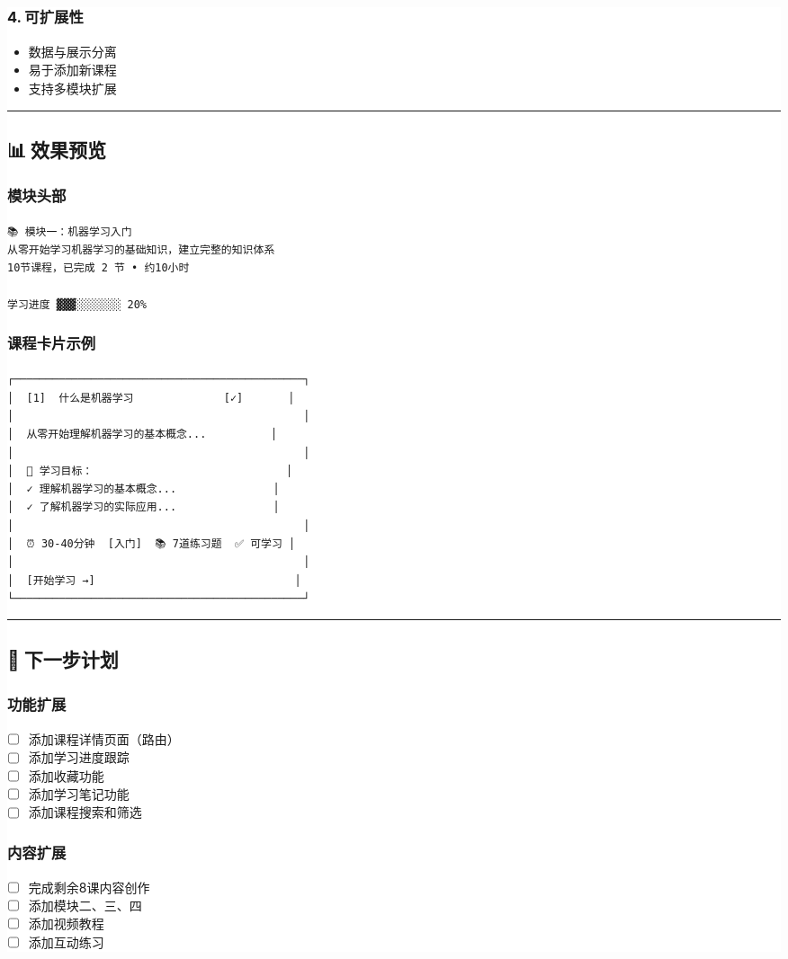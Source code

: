 ### 4. 可扩展性
- 数据与展示分离
- 易于添加新课程
- 支持多模块扩展

---

## 📊 效果预览

### 模块头部
```
📚 模块一：机器学习入门
从零开始学习机器学习的基础知识，建立完整的知识体系
10节课程，已完成 2 节 • 约10小时

学习进度 ▓▓▓░░░░░░░ 20%
```

### 课程卡片示例
```
┌─────────────────────────────────────────────┐
│  [1]  什么是机器学习              [✓]       │
│                                             │
│  从零开始理解机器学习的基本概念...          │
│                                             │
│  🎯 学习目标：                              │
│  ✓ 理解机器学习的基本概念...               │
│  ✓ 了解机器学习的实际应用...               │
│                                             │
│  ⏰ 30-40分钟  [入门]  📚 7道练习题  ✅ 可学习 │
│                                             │
│  [开始学习 →]                               │
└─────────────────────────────────────────────┘
```

---

## 🚀 下一步计划

### 功能扩展
- [ ] 添加课程详情页面（路由）
- [ ] 添加学习进度跟踪
- [ ] 添加收藏功能
- [ ] 添加学习笔记功能
- [ ] 添加课程搜索和筛选

### 内容扩展
- [ ] 完成剩余8课内容创作
- [ ] 添加模块二、三、四
- [ ] 添加视频教程
- [ ] 添加互动练习
